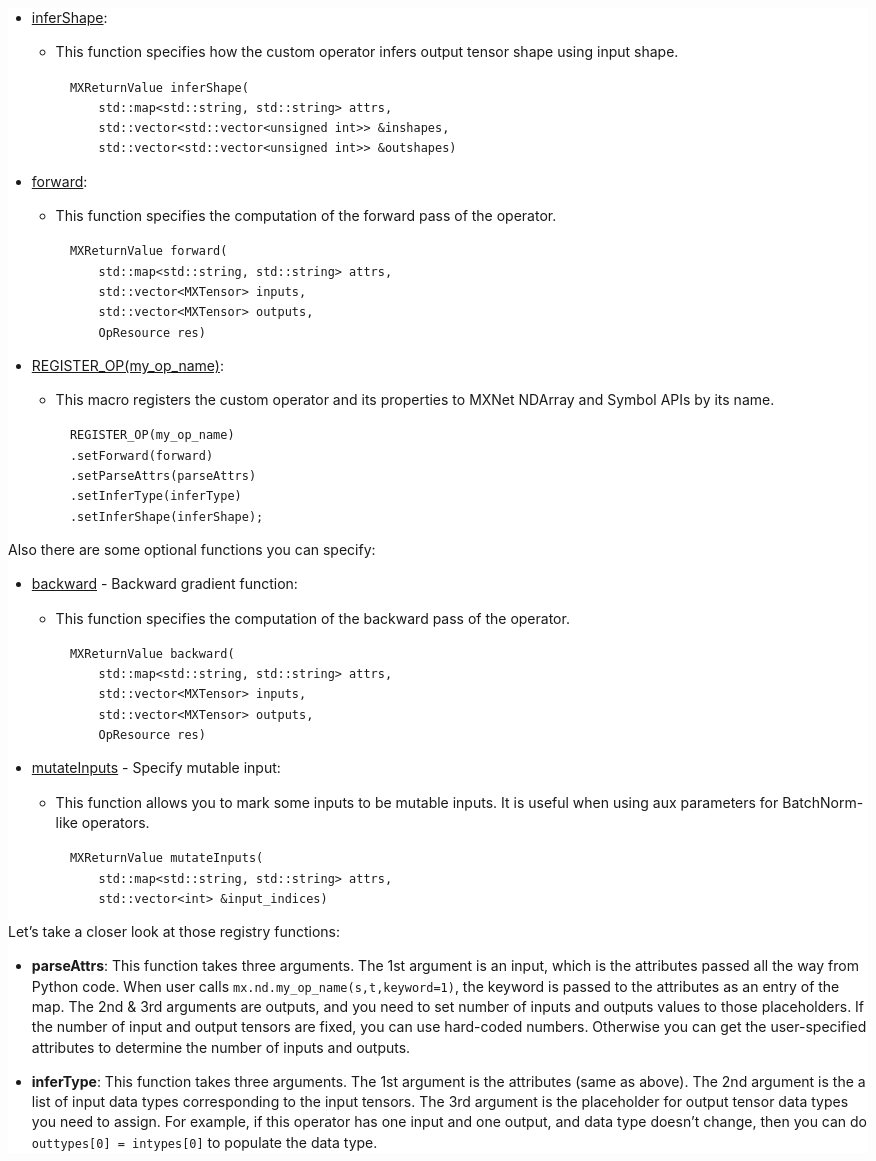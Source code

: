 * [inferShape](./gemm_lib.cc#L143):
    * This function specifies how the custom operator infers output tensor shape using input shape.

            MXReturnValue inferShape(
                std::map<std::string, std::string> attrs,
                std::vector<std::vector<unsigned int>> &inshapes,
                std::vector<std::vector<unsigned int>> &outshapes)

* [forward](./gemm_lib.cc#L56):
    * This function specifies the computation of the forward pass of the operator.

            MXReturnValue forward(
                std::map<std::string, std::string> attrs,
                std::vector<MXTensor> inputs,
                std::vector<MXTensor> outputs,
                OpResource res)

* [REGISTER_OP(my_op_name)](./gemm_lib.cc#L169):
    * This macro registers the custom operator and its properties to MXNet NDArray and Symbol APIs by its name.

            REGISTER_OP(my_op_name)
            .setForward(forward)
            .setParseAttrs(parseAttrs)
            .setInferType(inferType)
            .setInferShape(inferShape);

Also there are some optional functions you can specify:

* [backward](./gemm_lib.cc#L90) - Backward gradient function:
    * This function specifies the computation of the backward pass of the operator.

            MXReturnValue backward(
                std::map<std::string, std::string> attrs,
                std::vector<MXTensor> inputs,
                std::vector<MXTensor> outputs,
                OpResource res)

* [mutateInputs](./gemm_lib.cc#L214) - Specify mutable input:
    * This function allows you to mark some inputs to be mutable inputs. It is useful when using aux parameters for BatchNorm-like operators.

            MXReturnValue mutateInputs(
                std::map<std::string, std::string> attrs,
                std::vector<int> &input_indices)

Let’s take a closer look at those registry functions:

* **parseAttrs**: This function takes three arguments. The 1st argument is an input, which is the attributes passed all the way from Python code. When user calls `mx.nd.my_op_name(s,t,keyword=1)`, the keyword is passed to the attributes as an entry of the map. The 2nd & 3rd arguments are outputs, and you need to set number of inputs and outputs values to those placeholders.  If the number of input and output tensors are fixed, you can use hard-coded numbers. Otherwise you can get the user-specified attributes to determine the number of inputs and outputs.

* **inferType**: This function takes three arguments. The 1st argument is the attributes (same as above). The 2nd argument is the a list of input data types corresponding to the input tensors. The 3rd argument is the placeholder for output tensor data types you need to assign. For example, if this operator has one input and one output, and data type doesn’t change, then you can do `outtypes[0] = intypes[0]` to populate the data type.
